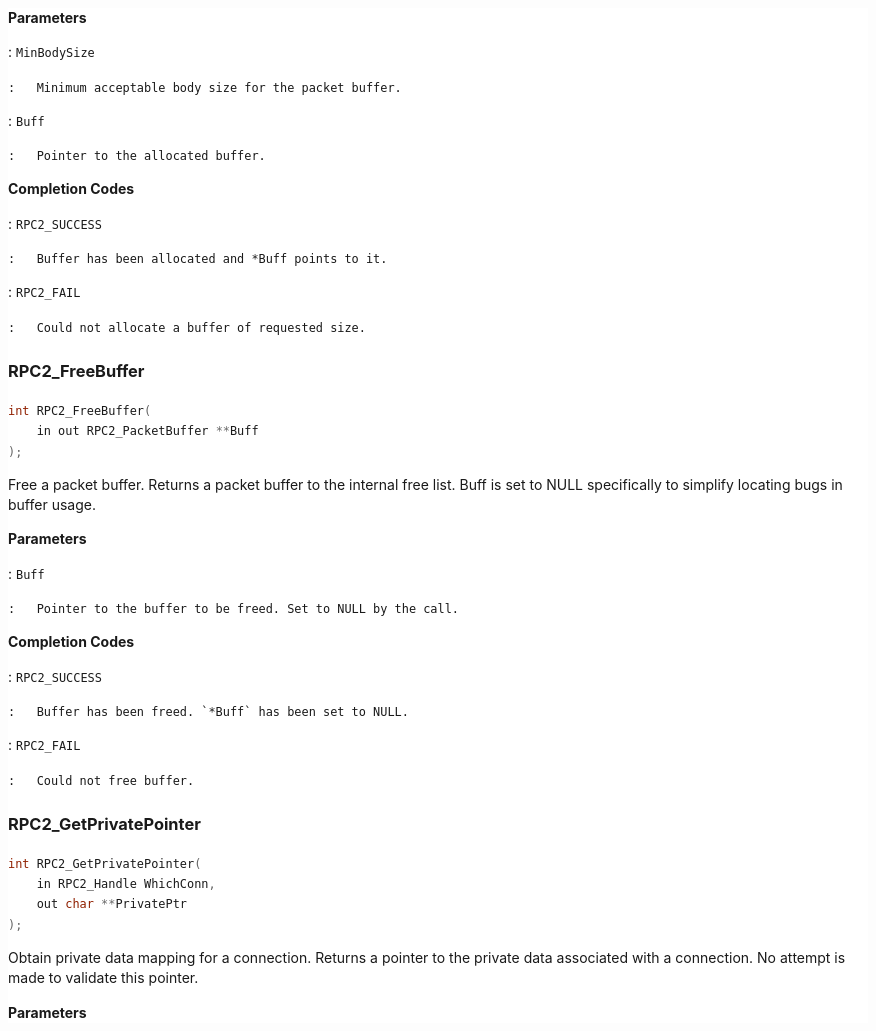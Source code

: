 **Parameters**

:   `MinBodySize`

    :   Minimum acceptable body size for the packet buffer.

:   `Buff`

    :   Pointer to the allocated buffer.

**Completion Codes**

:   `RPC2_SUCCESS`

    :   Buffer has been allocated and *Buff points to it.

:   `RPC2_FAIL`

    :   Could not allocate a buffer of requested size.

### RPC2\_FreeBuffer

``` c
int RPC2_FreeBuffer(
    in out RPC2_PacketBuffer **Buff
);
```

Free a packet buffer.  Returns a packet buffer to the internal free list.
Buff is set to NULL specifically to simplify locating bugs in buffer usage.

**Parameters**

:   `Buff`

    :   Pointer to the buffer to be freed. Set to NULL by the call.

**Completion Codes**

:   `RPC2_SUCCESS`

    :   Buffer has been freed. `*Buff` has been set to NULL.

:   `RPC2_FAIL`

    :   Could not free buffer.

### RPC2\_GetPrivatePointer

``` c
int RPC2_GetPrivatePointer(
    in RPC2_Handle WhichConn,
    out char **PrivatePtr
);
```

Obtain private data mapping for a connection.  Returns a pointer to the private
data associated with a connection.  No attempt is made to validate this
pointer.

**Parameters**
